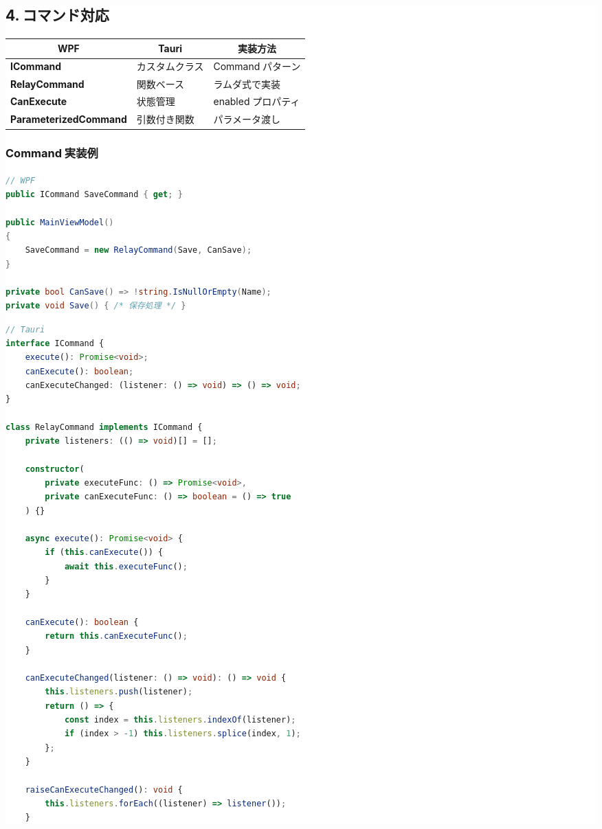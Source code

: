## 4. コマンド対応

| WPF                      | Tauri          | 実装方法           |
| ------------------------ | -------------- | ------------------ |
| **ICommand**             | カスタムクラス | Command パターン   |
| **RelayCommand**         | 関数ベース     | ラムダ式で実装     |
| **CanExecute**           | 状態管理       | enabled プロパティ |
| **ParameterizedCommand** | 引数付き関数   | パラメータ渡し     |

### Command 実装例

```csharp
// WPF
public ICommand SaveCommand { get; }

public MainViewModel()
{
    SaveCommand = new RelayCommand(Save, CanSave);
}

private bool CanSave() => !string.IsNullOrEmpty(Name);
private void Save() { /* 保存処理 */ }
```

```typescript
// Tauri
interface ICommand {
    execute(): Promise<void>;
    canExecute(): boolean;
    canExecuteChanged: (listener: () => void) => () => void;
}

class RelayCommand implements ICommand {
    private listeners: (() => void)[] = [];

    constructor(
        private executeFunc: () => Promise<void>,
        private canExecuteFunc: () => boolean = () => true
    ) {}

    async execute(): Promise<void> {
        if (this.canExecute()) {
            await this.executeFunc();
        }
    }

    canExecute(): boolean {
        return this.canExecuteFunc();
    }

    canExecuteChanged(listener: () => void): () => void {
        this.listeners.push(listener);
        return () => {
            const index = this.listeners.indexOf(listener);
            if (index > -1) this.listeners.splice(index, 1);
        };
    }

    raiseCanExecuteChanged(): void {
        this.listeners.forEach((listener) => listener());
    }
```